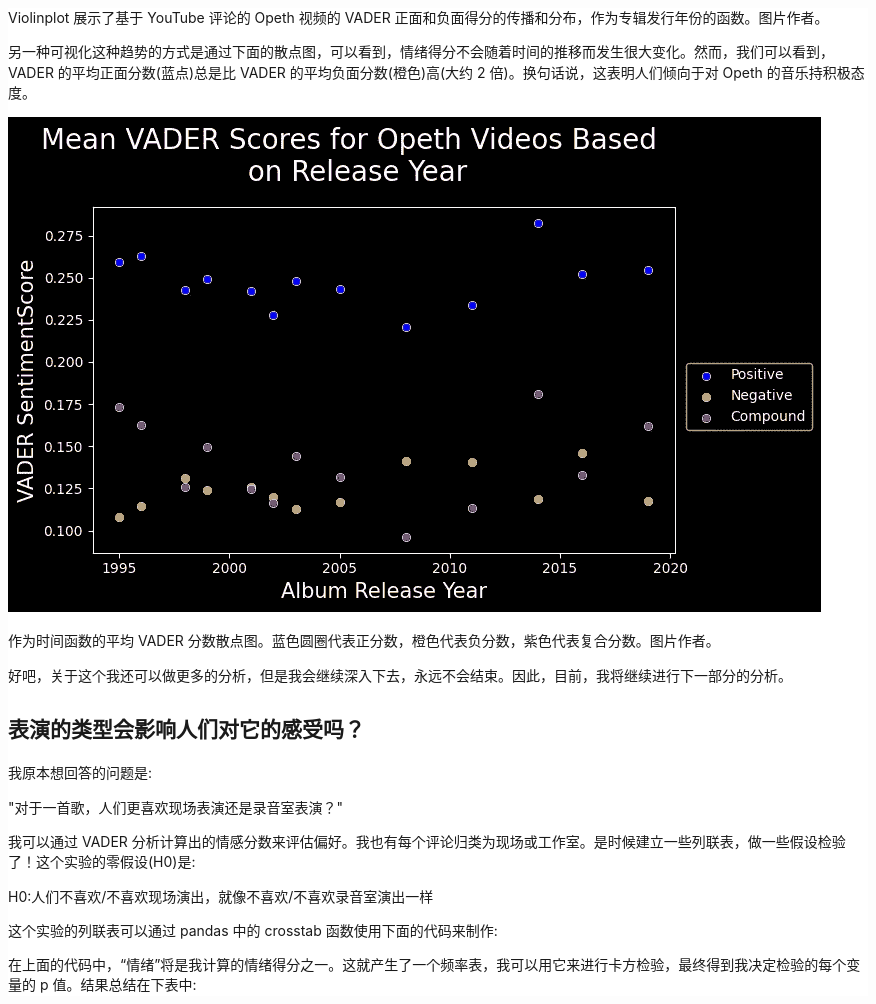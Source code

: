 Violinplot 展示了基于 YouTube 评论的 Opeth 视频的 VADER 正面和负面得分的传播和分布，作为专辑发行年份的函数。图片作者。

另一种可视化这种趋势的方式是通过下面的散点图，可以看到，情绪得分不会随着时间的推移而发生很大变化。然而，我们可以看到，VADER 的平均正面分数(蓝点)总是比 VADER 的平均负面分数(橙色)高(大约 2 倍)。换句话说，这表明人们倾向于对 Opeth 的音乐持积极态度。

![](img/edd7295c891ecdf701e996a0927c2742.png)

作为时间函数的平均 VADER 分数散点图。蓝色圆圈代表正分数，橙色代表负分数，紫色代表复合分数。图片作者。

好吧，关于这个我还可以做更多的分析，但是我会继续深入下去，永远不会结束。因此，目前，我将继续进行下一部分的分析。

## 表演的类型会影响人们对它的感受吗？

我原本想回答的问题是:

"对于一首歌，人们更喜欢现场表演还是录音室表演？"

我可以通过 VADER 分析计算出的情感分数来评估偏好。我也有每个评论归类为现场或工作室。是时候建立一些列联表，做一些假设检验了！这个实验的零假设(H0)是:

H0:人们不喜欢/不喜欢现场演出，就像不喜欢/不喜欢录音室演出一样

这个实验的列联表可以通过 pandas 中的 crosstab 函数使用下面的代码来制作:

在上面的代码中，“情绪”将是我计算的情绪得分之一。这就产生了一个频率表，我可以用它来进行卡方检验，最终得到我决定检验的每个变量的 p 值。结果总结在下表中:

